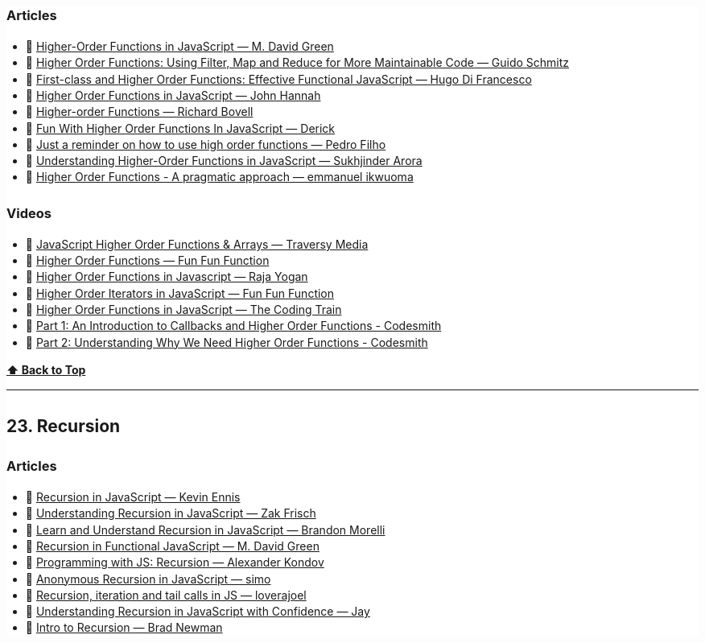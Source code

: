 ### Articles

- 📜 [Higher-Order Functions in JavaScript — M. David Green](https://www.sitepoint.com/higher-order-functions-javascript/)
- 📜 [Higher Order Functions: Using Filter, Map and Reduce for More Maintainable Code — Guido Schmitz](https://medium.freecodecamp.org/higher-order-functions-in-javascript-d9101f9cf528)
- 📜 [First-class and Higher Order Functions: Effective Functional JavaScript — Hugo Di Francesco](https://hackernoon.com/effective-functional-javascript-first-class-and-higher-order-functions-713fde8df50a)
- 📜 [Higher Order Functions in JavaScript — John Hannah](https://www.lullabot.com/articles/higher-order-functions-in-javascript)
- 📜 [Higher-order Functions — Richard Bovell](http://javascriptissexy.com/tag/higher-order-functions/)
- 📜 [Fun With Higher Order Functions In JavaScript — Derick](https://derickbailey.com/2015/10/21/fun-with-higher-order-functions-in-javascript/)
- 📜 [Just a reminder on how to use high order functions — Pedro Filho](https://github.com/pedroapfilho/high-order-functions)
- 📜 [Understanding Higher-Order Functions in JavaScript — Sukhjinder Arora](https://blog.bitsrc.io/understanding-higher-order-functions-in-javascript-75461803bad)
- 📜 [Higher Order Functions - A pragmatic approach — emmanuel ikwuoma](https://dev.to/nuel_ikwuoma/higher-order-functions-a-pragmatic-approach-51fb)

### Videos

- 🎥 [JavaScript Higher Order Functions & Arrays — Traversy Media](https://www.youtube.com/watch?v=rRgD1yVwIvE)
- 🎥 [Higher Order Functions — Fun Fun Function](https://www.youtube.com/watch?v=BMUiFMZr7vk)
- 🎥 [Higher Order Functions in Javascript — Raja Yogan](https://www.youtube.com/watch?v=dTlpYnmBW9I)
- 🎥 [Higher Order Iterators in JavaScript — Fun Fun Function](https://www.youtube.com/watch?v=GYRMNp1SKXA)
- 🎥 [Higher Order Functions in JavaScript — The Coding Train](https://www.youtube.com/watch?v=H4awPsyugS0)
- 🎥 [Part 1: An Introduction to Callbacks and Higher Order Functions - Codesmith](https://www.youtube.com/watch?v=7E8ctomPQJw)
- 🎥 [Part 2: Understanding Why We Need Higher Order Functions - Codesmith](https://www.youtube.com/watch?v=28MXziDZkE4)

**[⬆ Back to Top](#table-of-contents)**

---

## 23. Recursion

### Articles

- 📜 [Recursion in JavaScript — Kevin Ennis](https://medium.freecodecamp.org/recursion-in-javascript-1608032c7a1f)
- 📜 [Understanding Recursion in JavaScript — Zak Frisch](https://medium.com/@zfrisch/understanding-recursion-in-javascript-992e96449e03)
- 📜 [Learn and Understand Recursion in JavaScript — Brandon Morelli](https://codeburst.io/learn-and-understand-recursion-in-javascript-b588218e87ea)
- 📜 [Recursion in Functional JavaScript — M. David Green](https://www.sitepoint.com/recursion-functional-javascript/)
- 📜 [Programming with JS: Recursion — Alexander Kondov](https://hackernoon.com/programming-with-js-recursion-31371e2bf808)
- 📜 [Anonymous Recursion in JavaScript — simo](https://dev.to/simov/anonymous-recursion-in-javascript)
- 📜 [Recursion, iteration and tail calls in JS — loverajoel](http://www.jstips.co/en/javascript/recursion-iteration-and-tail-calls-in-js/)
- 📜 [Understanding Recursion in JavaScript with Confidence — Jay](https://www.thecodingdelight.com/understanding-recursion-javascript/)
- 📜 [Intro to Recursion — Brad Newman](https://medium.com/@newmanbradm/intro-to-recursion-984a8bd50f4b)